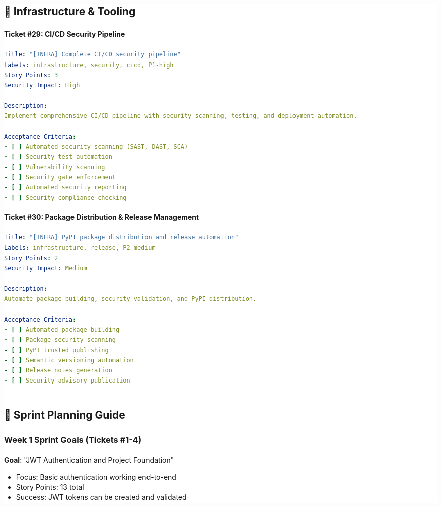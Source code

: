 
## 🔧 Infrastructure & Tooling

#### **Ticket #29: CI/CD Security Pipeline**
```yaml
Title: "[INFRA] Complete CI/CD security pipeline"
Labels: infrastructure, security, cicd, P1-high
Story Points: 3
Security Impact: High

Description:
Implement comprehensive CI/CD pipeline with security scanning, testing, and deployment automation.

Acceptance Criteria:
- [ ] Automated security scanning (SAST, DAST, SCA)
- [ ] Security test automation
- [ ] Vulnerability scanning
- [ ] Security gate enforcement
- [ ] Automated security reporting
- [ ] Security compliance checking
```

#### **Ticket #30: Package Distribution & Release Management**
```yaml
Title: "[INFRA] PyPI package distribution and release automation"
Labels: infrastructure, release, P2-medium
Story Points: 2
Security Impact: Medium

Description:
Automate package building, security validation, and PyPI distribution.

Acceptance Criteria:
- [ ] Automated package building
- [ ] Package security scanning
- [ ] PyPI trusted publishing
- [ ] Semantic versioning automation
- [ ] Release notes generation
- [ ] Security advisory publication
```

---

## 🎯 Sprint Planning Guide

### **Week 1 Sprint Goals (Tickets #1-4)**
**Goal**: "JWT Authentication and Project Foundation"
- Focus: Basic authentication working end-to-end
- Story Points: 13 total
- Success: JWT tokens can be created and validated
